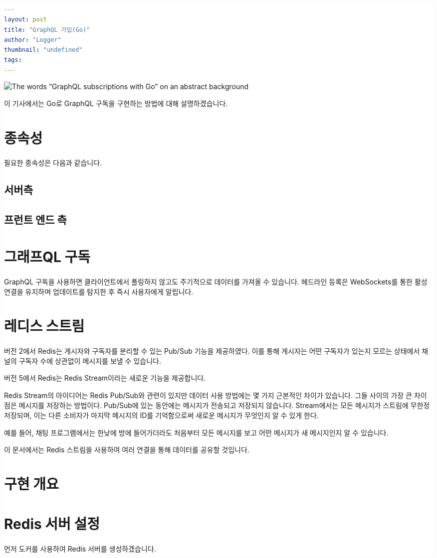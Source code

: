 ```yaml
---
layout: post
title: "GraphQL 가입(Go)"
author: "Logger"
thumbnail: "undefined"
tags: 
---
```



![The words “GraphQL subscriptions with Go” on an abstract background](https://miro.medium.com/max/3000/1*6mWLbH3jFKM9tEy9ZJ8cDA.png)

이 기사에서는 Go로 GraphQL 구독을 구현하는 방법에 대해 설명하겠습니다.

# 종속성

필요한 종속성은 다음과 같습니다.

## 서버측

## 프런트 엔드 측

# 그래프QL 구독

GraphQL 구독을 사용하면 클라이언트에서 폴링하지 않고도 주기적으로 데이터를 가져올 수 있습니다. 헤드라인 등록은 WebSockets를 통한 활성 연결을 유지하며 업데이트를 탐지한 후 즉시 사용자에게 알립니다.

# 레디스 스트림

버전 2에서 Redis는 게시자와 구독자를 분리할 수 있는 Pub/Sub 기능을 제공하였다. 이를 통해 게시자는 어떤 구독자가 있는지 모르는 상태에서 채널의 구독자 수에 상관없이 메시지를 보낼 수 있습니다.

버전 5에서 Redis는 Redis Stream이라는 새로운 기능을 제공합니다.

Redis Stream의 아이디어는 Redis Pub/Sub와 관련이 있지만 데이터 사용 방법에는 몇 가지 근본적인 차이가 있습니다. 그들 사이의 가장 큰 차이점은 메시지를 저장하는 방법이다. Pub/Sub에 있는 동안에는 메시지가 전송되고 저장되지 않습니다. Stream에서는 모든 메시지가 스트림에 무한정 저장되며, 이는 다른 소비자가 마지막 메시지의 ID를 기억함으로써 새로운 메시지가 무엇인지 알 수 있게 한다.

예를 들어, 채팅 프로그램에서는 한낮에 방에 들어가더라도 처음부터 모든 메시지를 보고 어떤 메시지가 새 메시지인지 알 수 있습니다.

이 문서에서는 Redis 스트림을 사용하여 여러 연결을 통해 데이터를 공유할 것입니다.

# 구현 개요

# Redis 서버 설정

먼저 도커를 사용하여 Redis 서버를 생성하겠습니다.
